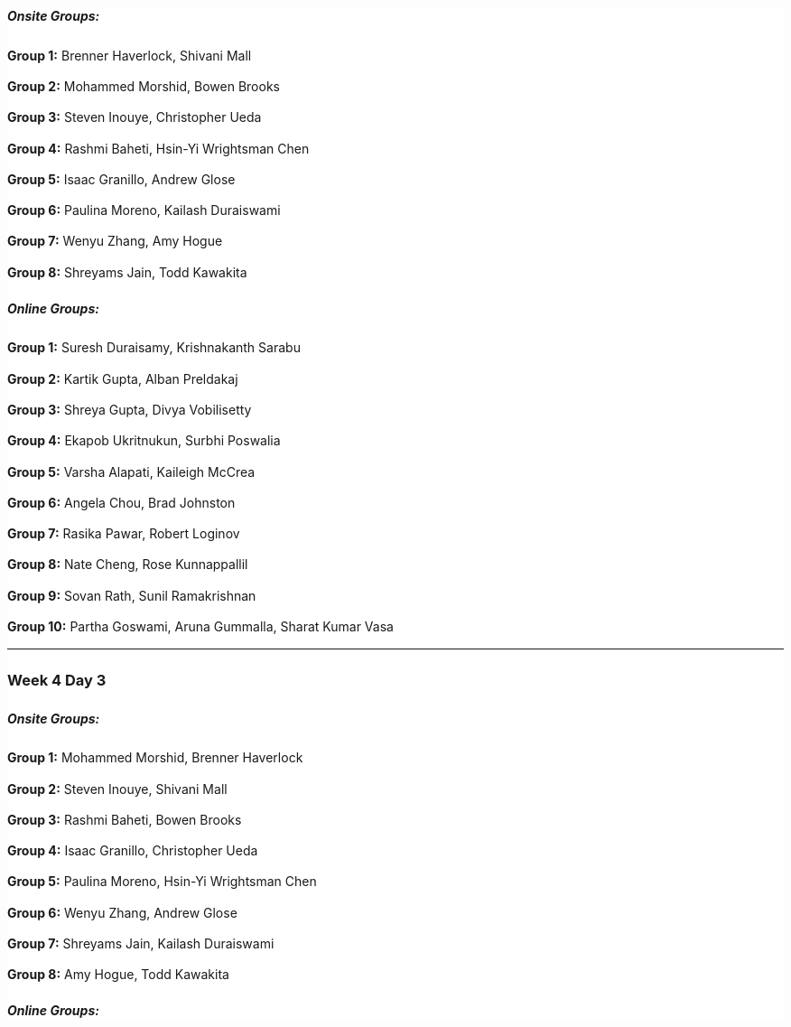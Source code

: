##### Onsite Groups: 

__Group 1:__ Brenner Haverlock, Shivani Mall

__Group 2:__ Mohammed Morshid, Bowen Brooks

__Group 3:__ Steven Inouye, Christopher Ueda

__Group 4:__ Rashmi Baheti, Hsin-Yi Wrightsman Chen

__Group 5:__ Isaac Granillo, Andrew Glose

__Group 6:__ Paulina Moreno, Kailash Duraiswami

__Group 7:__ Wenyu Zhang, Amy Hogue

__Group 8:__ Shreyams Jain, Todd Kawakita

##### Online Groups: 

__Group 1:__ Suresh Duraisamy, Krishnakanth Sarabu

__Group 2:__ Kartik Gupta, Alban  Preldakaj

__Group 3:__ Shreya Gupta, Divya Vobilisetty

__Group 4:__ Ekapob Ukritnukun, Surbhi Poswalia

__Group 5:__ Varsha Alapati, Kaileigh McCrea

__Group 6:__ Angela Chou, Brad Johnston

__Group 7:__ Rasika Pawar, Robert Loginov

__Group 8:__ Nate Cheng, Rose Kunnappallil

__Group 9:__ Sovan Rath, Sunil Ramakrishnan

__Group 10:__ Partha Goswami, Aruna Gummalla, Sharat Kumar Vasa

* * *

### Week 4 Day 3

##### Onsite Groups: 

__Group 1:__ Mohammed Morshid, Brenner Haverlock

__Group 2:__ Steven Inouye, Shivani Mall

__Group 3:__ Rashmi Baheti, Bowen Brooks

__Group 4:__ Isaac Granillo, Christopher Ueda

__Group 5:__ Paulina Moreno, Hsin-Yi Wrightsman Chen

__Group 6:__ Wenyu Zhang, Andrew Glose

__Group 7:__ Shreyams Jain, Kailash Duraiswami

__Group 8:__ Amy Hogue, Todd Kawakita

##### Online Groups: 
